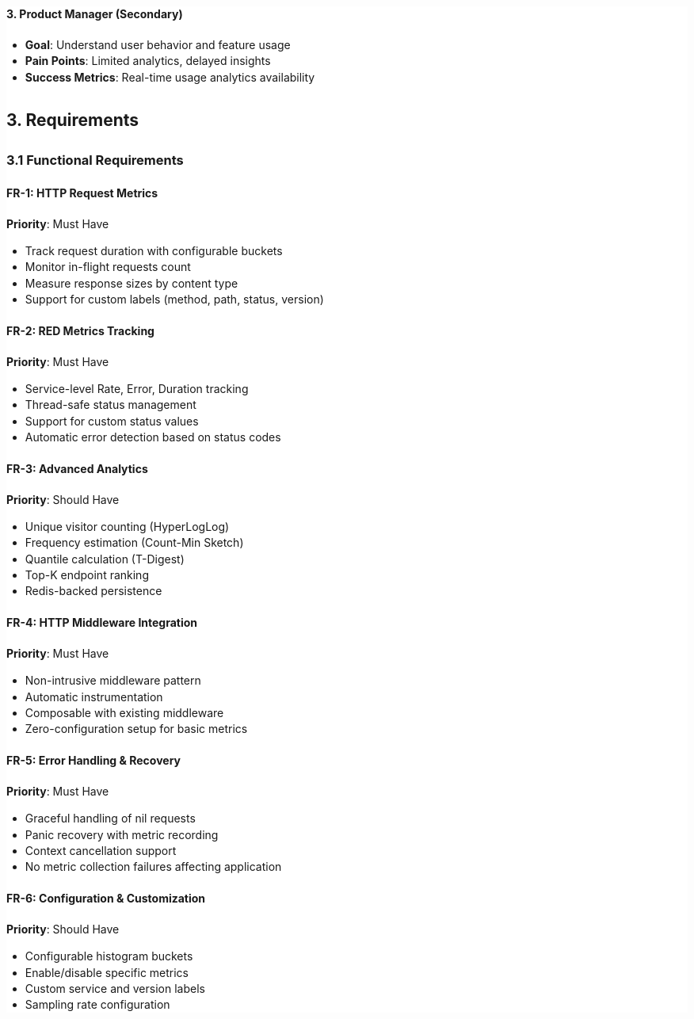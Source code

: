 #### 3. Product Manager (Secondary)
- **Goal**: Understand user behavior and feature usage
- **Pain Points**: Limited analytics, delayed insights
- **Success Metrics**: Real-time usage analytics availability

## 3. Requirements

### 3.1 Functional Requirements

#### FR-1: HTTP Request Metrics
**Priority**: Must Have
- Track request duration with configurable buckets
- Monitor in-flight requests count
- Measure response sizes by content type
- Support for custom labels (method, path, status, version)

#### FR-2: RED Metrics Tracking
**Priority**: Must Have
- Service-level Rate, Error, Duration tracking
- Thread-safe status management
- Support for custom status values
- Automatic error detection based on status codes

#### FR-3: Advanced Analytics
**Priority**: Should Have
- Unique visitor counting (HyperLogLog)
- Frequency estimation (Count-Min Sketch)
- Quantile calculation (T-Digest)
- Top-K endpoint ranking
- Redis-backed persistence

#### FR-4: HTTP Middleware Integration
**Priority**: Must Have
- Non-intrusive middleware pattern
- Automatic instrumentation
- Composable with existing middleware
- Zero-configuration setup for basic metrics

#### FR-5: Error Handling & Recovery
**Priority**: Must Have
- Graceful handling of nil requests
- Panic recovery with metric recording
- Context cancellation support
- No metric collection failures affecting application

#### FR-6: Configuration & Customization
**Priority**: Should Have
- Configurable histogram buckets
- Enable/disable specific metrics
- Custom service and version labels
- Sampling rate configuration
